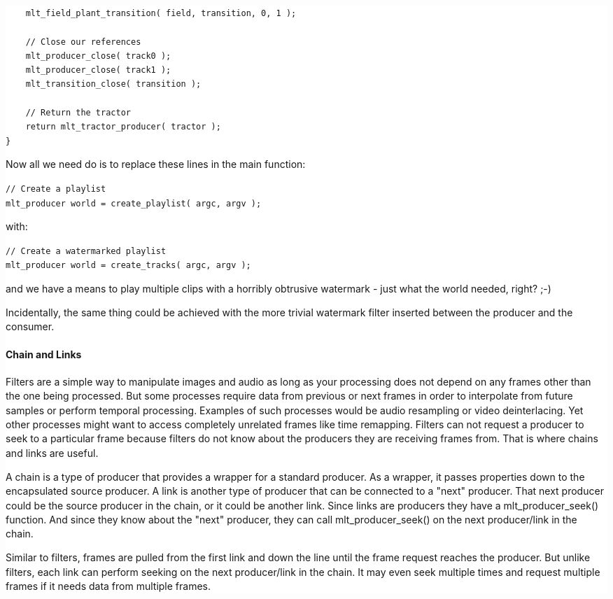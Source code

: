~~~
    mlt_field_plant_transition( field, transition, 0, 1 );

    // Close our references
    mlt_producer_close( track0 );
    mlt_producer_close( track1 );
    mlt_transition_close( transition );

    // Return the tractor
    return mlt_tractor_producer( tractor );
}
~~~

Now all we need do is to replace these lines in the main function:

~~~
// Create a playlist
mlt_producer world = create_playlist( argc, argv );
~~~

with:

~~~
// Create a watermarked playlist
mlt_producer world = create_tracks( argc, argv );
~~~

and we have a means to play multiple clips with a horribly obtrusive
watermark - just what the world needed, right? ;-)

Incidentally, the same thing could be achieved with the more trivial
watermark filter inserted between the producer and the consumer.

#### Chain and Links

Filters are a simple way to manipulate images and audio as long as your
processing does not depend on any frames other than the one being processed.
But some processes require data from previous or next frames in order to
interpolate from future samples or perform temporal processing. Examples of
such processes would be audio resampling or video deinterlacing. Yet other
processes might want to access completely unrelated frames like time remapping.
Filters can not request a producer to seek to a particular frame because
filters do not know about the producers they are receiving frames from. That is
where chains and links are useful.

A chain is a type of producer that provides a wrapper for a standard producer.
As a wrapper, it passes properties down to the encapsulated source producer.
A link is another type of producer that can be connected to a "next" producer.
That next producer could be the source producer in the chain, or it could be
another link. Since links are producers they have a mlt_producer_seek()
function. And since they know about the "next" producer, they can call
mlt_producer_seek() on the next producer/link in the chain.

Similar to filters, frames are pulled from the first link and down the line
until the frame request reaches the producer. But unlike filters, each link can
perform seeking on the next producer/link in the chain. It may even seek
multiple times and request multiple frames if it needs data from multiple
frames.
